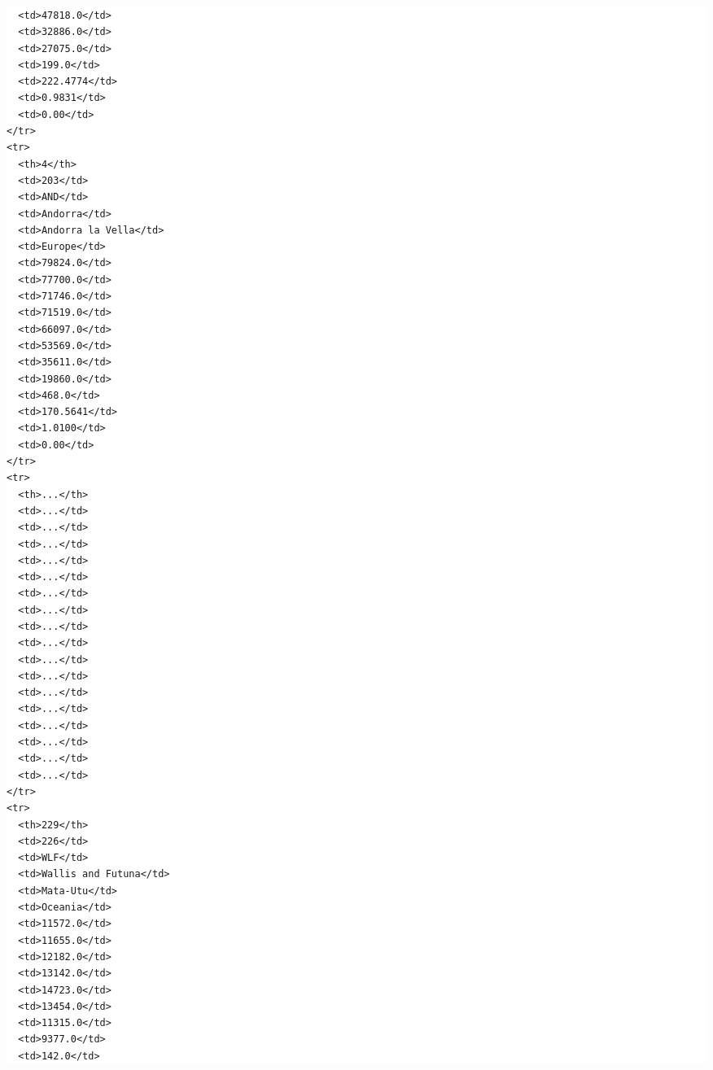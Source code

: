       <td>47818.0</td>
      <td>32886.0</td>
      <td>27075.0</td>
      <td>199.0</td>
      <td>222.4774</td>
      <td>0.9831</td>
      <td>0.00</td>
    </tr>
    <tr>
      <th>4</th>
      <td>203</td>
      <td>AND</td>
      <td>Andorra</td>
      <td>Andorra la Vella</td>
      <td>Europe</td>
      <td>79824.0</td>
      <td>77700.0</td>
      <td>71746.0</td>
      <td>71519.0</td>
      <td>66097.0</td>
      <td>53569.0</td>
      <td>35611.0</td>
      <td>19860.0</td>
      <td>468.0</td>
      <td>170.5641</td>
      <td>1.0100</td>
      <td>0.00</td>
    </tr>
    <tr>
      <th>...</th>
      <td>...</td>
      <td>...</td>
      <td>...</td>
      <td>...</td>
      <td>...</td>
      <td>...</td>
      <td>...</td>
      <td>...</td>
      <td>...</td>
      <td>...</td>
      <td>...</td>
      <td>...</td>
      <td>...</td>
      <td>...</td>
      <td>...</td>
      <td>...</td>
      <td>...</td>
    </tr>
    <tr>
      <th>229</th>
      <td>226</td>
      <td>WLF</td>
      <td>Wallis and Futuna</td>
      <td>Mata-Utu</td>
      <td>Oceania</td>
      <td>11572.0</td>
      <td>11655.0</td>
      <td>12182.0</td>
      <td>13142.0</td>
      <td>14723.0</td>
      <td>13454.0</td>
      <td>11315.0</td>
      <td>9377.0</td>
      <td>142.0</td>